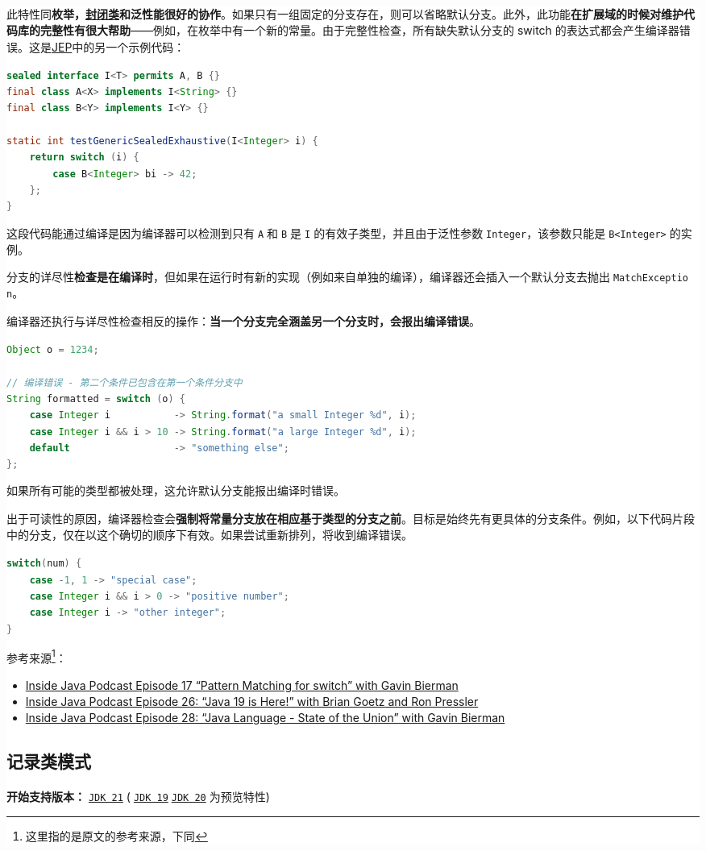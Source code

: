 此特性同**枚举，[封闭类](#封闭类)和泛性能很好的协作**。如果只有一组固定的分支存在，则可以省略默认分支。此外，此功能**在扩展域的时候对维护代码库的完整性有很大帮助**——例如，在枚举中有一个新的常量。由于完整性检查，所有缺失默认分支的 switch 的表达式都会产生编译器错误。这是[JEP](https://openjdk.java.net/jeps/441)中的另一个示例代码：

```java
sealed interface I<T> permits A, B {}
final class A<X> implements I<String> {}
final class B<Y> implements I<Y> {}

static int testGenericSealedExhaustive(I<Integer> i) {
    return switch (i) {
        case B<Integer> bi -> 42;
    };
}
```

这段代码能通过编译是因为编译器可以检测到只有 `A` 和 `B` 是 `I` 的有效子类型，并且由于泛性参数 `Integer`，该参数只能是 `B<Integer>` 的实例。

分支的详尽性**检查是在编译时**，但如果在运行时有新的实现（例如来自单独的编译），编译器还会插入一个默认分支去抛出 `MatchException`。

编译器还执行与详尽性检查相反的操作：**当一个分支完全涵盖另一个分支时，会报出编译错误**。

```java
Object o = 1234;

// 编译错误 - 第二个条件已包含在第一个条件分支中
String formatted = switch (o) {
    case Integer i           -> String.format("a small Integer %d", i);
    case Integer i && i > 10 -> String.format("a large Integer %d", i);
    default                  -> "something else";
};
```

如果所有可能的类型都被处理，这允许默认分支能报出编译时错误。

出于可读性的原因，编译器检查会**强制将常量分支放在相应基于类型的分支之前**。目标是始终先有更具体的分支条件。例如，以下代码片段中的分支，仅在以这个确切的顺序下有效。如果尝试重新排列，将收到编译错误。

```java
switch(num) {
    case -1, 1 -> "special case";
    case Integer i && i > 0 -> "positive number";
    case Integer i -> "other integer";
}
```

参考来源[^5]：

- [Inside Java Podcast Episode 17 “Pattern Matching for switch” with Gavin Bierman](https://inside.java/2021/06/13/podcast-017/)
- [Inside Java Podcast Episode 26: “Java 19 is Here!” with Brian Goetz and Ron Pressler](https://inside.java/2022/09/20/podcast-026/)
- [Inside Java Podcast Episode 28: “Java Language - State of the Union” with Gavin Bierman](https://inside.java/2022/12/23/podcast-028/)

## 记录类模式

**开始支持版本：** [`JDK 21`](https://openjdk.java.net/jeps/440) ( [`JDK 19`](https://openjdk.java.net/jeps/405) [`JDK 20`](https://openjdk.java.net/jeps/432) 为预览特性)


[^1]: [JDK Enhancement Proposal](https://openjdk.java.net/jeps/0), JDK 改进提议，JDK 的重大修改/特性几乎都以此提出，类似于 ECMA 的 [TC39 Proposal](https://github.com/tc39/proposals)；
[^2]: 此篇文章也有翻译：[Java 9 到 16 的语言和 JVM 特性更新分类清单](https://nanova.me/posts/java-lang-jvm-updates)
[^3]: guards，翻译参考：https://en.wikipedia.org/wiki/Guard_(computer_science)
[^4]: 译录类的构造方法有：_canonical constructor_（编译器会自动生成） 和 _compact constructors_（没有入参括号，默认会调用标准构造方法，也会沿用全部的成员变量作为入参） 以及 _alternative constructor_（可以自定义入参，必须先调用前面两种构造方法），参考：[Records Come to Java (oracle.com)](https://blogs.oracle.com/javamagazine/records-come-to-java#anchor_4)
[^5]: 这里指的是原文的参考来源，下同
[^6]: statement 和 expression 的区别参见：https://stackoverflow.com/questions/39523474/what-is-the-difference-between-an-expression-and-a-statement-in-java